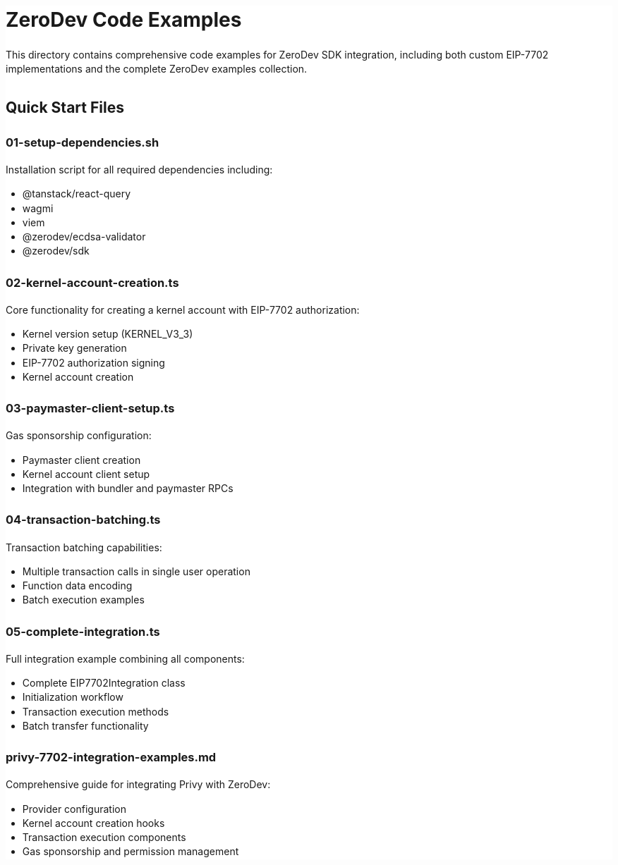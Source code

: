 # ZeroDev Code Examples

This directory contains comprehensive code examples for ZeroDev SDK integration, including both custom EIP-7702 implementations and the complete ZeroDev examples collection.

## Quick Start Files

### 01-setup-dependencies.sh
Installation script for all required dependencies including:
- @tanstack/react-query
- wagmi
- viem
- @zerodev/ecdsa-validator
- @zerodev/sdk

### 02-kernel-account-creation.ts
Core functionality for creating a kernel account with EIP-7702 authorization:
- Kernel version setup (KERNEL_V3_3)
- Private key generation
- EIP-7702 authorization signing
- Kernel account creation

### 03-paymaster-client-setup.ts
Gas sponsorship configuration:
- Paymaster client creation
- Kernel account client setup
- Integration with bundler and paymaster RPCs

### 04-transaction-batching.ts
Transaction batching capabilities:
- Multiple transaction calls in single user operation
- Function data encoding
- Batch execution examples

### 05-complete-integration.ts
Full integration example combining all components:
- Complete EIP7702Integration class
- Initialization workflow
- Transaction execution methods
- Batch transfer functionality

### privy-7702-integration-examples.md
Comprehensive guide for integrating Privy with ZeroDev:
- Provider configuration
- Kernel account creation hooks
- Transaction execution components
- Gas sponsorship and permission management
